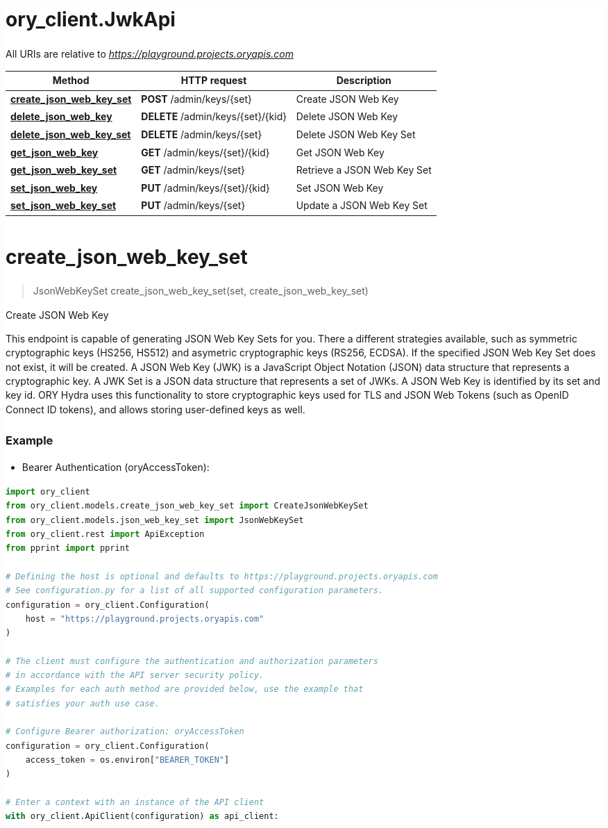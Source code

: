 # ory_client.JwkApi

All URIs are relative to *https://playground.projects.oryapis.com*

Method | HTTP request | Description
------------- | ------------- | -------------
[**create_json_web_key_set**](JwkApi.md#create_json_web_key_set) | **POST** /admin/keys/{set} | Create JSON Web Key
[**delete_json_web_key**](JwkApi.md#delete_json_web_key) | **DELETE** /admin/keys/{set}/{kid} | Delete JSON Web Key
[**delete_json_web_key_set**](JwkApi.md#delete_json_web_key_set) | **DELETE** /admin/keys/{set} | Delete JSON Web Key Set
[**get_json_web_key**](JwkApi.md#get_json_web_key) | **GET** /admin/keys/{set}/{kid} | Get JSON Web Key
[**get_json_web_key_set**](JwkApi.md#get_json_web_key_set) | **GET** /admin/keys/{set} | Retrieve a JSON Web Key Set
[**set_json_web_key**](JwkApi.md#set_json_web_key) | **PUT** /admin/keys/{set}/{kid} | Set JSON Web Key
[**set_json_web_key_set**](JwkApi.md#set_json_web_key_set) | **PUT** /admin/keys/{set} | Update a JSON Web Key Set


# **create_json_web_key_set**
> JsonWebKeySet create_json_web_key_set(set, create_json_web_key_set)

Create JSON Web Key

This endpoint is capable of generating JSON Web Key Sets for you. There a different strategies available, such as symmetric cryptographic keys (HS256, HS512) and asymetric cryptographic keys (RS256, ECDSA). If the specified JSON Web Key Set does not exist, it will be created.  A JSON Web Key (JWK) is a JavaScript Object Notation (JSON) data structure that represents a cryptographic key. A JWK Set is a JSON data structure that represents a set of JWKs. A JSON Web Key is identified by its set and key id. ORY Hydra uses this functionality to store cryptographic keys used for TLS and JSON Web Tokens (such as OpenID Connect ID tokens), and allows storing user-defined keys as well.

### Example

* Bearer Authentication (oryAccessToken):

```python
import ory_client
from ory_client.models.create_json_web_key_set import CreateJsonWebKeySet
from ory_client.models.json_web_key_set import JsonWebKeySet
from ory_client.rest import ApiException
from pprint import pprint

# Defining the host is optional and defaults to https://playground.projects.oryapis.com
# See configuration.py for a list of all supported configuration parameters.
configuration = ory_client.Configuration(
    host = "https://playground.projects.oryapis.com"
)

# The client must configure the authentication and authorization parameters
# in accordance with the API server security policy.
# Examples for each auth method are provided below, use the example that
# satisfies your auth use case.

# Configure Bearer authorization: oryAccessToken
configuration = ory_client.Configuration(
    access_token = os.environ["BEARER_TOKEN"]
)

# Enter a context with an instance of the API client
with ory_client.ApiClient(configuration) as api_client:
```